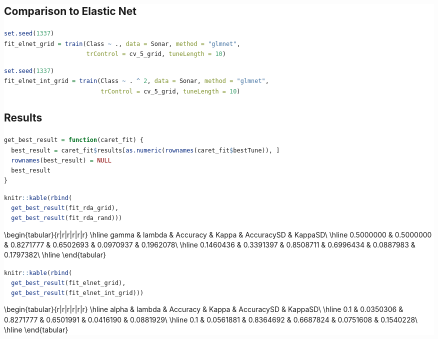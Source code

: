 
## Comparison to Elastic Net


```r
set.seed(1337)
fit_elnet_grid = train(Class ~ ., data = Sonar, method = "glmnet",
                       trControl = cv_5_grid, tuneLength = 10)
```


```r
set.seed(1337)
fit_elnet_int_grid = train(Class ~ . ^ 2, data = Sonar, method = "glmnet",
                           trControl = cv_5_grid, tuneLength = 10)
```


## Results


```r
get_best_result = function(caret_fit) {
  best_result = caret_fit$results[as.numeric(rownames(caret_fit$bestTune)), ]
  rownames(best_result) = NULL
  best_result
}
```


```r
knitr::kable(rbind(
  get_best_result(fit_rda_grid),
  get_best_result(fit_rda_rand)))
```


\begin{tabular}{r|r|r|r|r|r}
\hline
gamma & lambda & Accuracy & Kappa & AccuracySD & KappaSD\\
\hline
0.5000000 & 0.5000000 & 0.8271777 & 0.6502693 & 0.0970937 & 0.1962078\\
\hline
0.1460436 & 0.3391397 & 0.8508711 & 0.6996434 & 0.0887983 & 0.1797382\\
\hline
\end{tabular}


```r
knitr::kable(rbind(
  get_best_result(fit_elnet_grid),
  get_best_result(fit_elnet_int_grid)))
```


\begin{tabular}{r|r|r|r|r|r}
\hline
alpha & lambda & Accuracy & Kappa & AccuracySD & KappaSD\\
\hline
0.1 & 0.0350306 & 0.8271777 & 0.6501991 & 0.0416190 & 0.0881929\\
\hline
0.1 & 0.0561881 & 0.8364692 & 0.6687824 & 0.0751608 & 0.1540228\\
\hline
\end{tabular}

